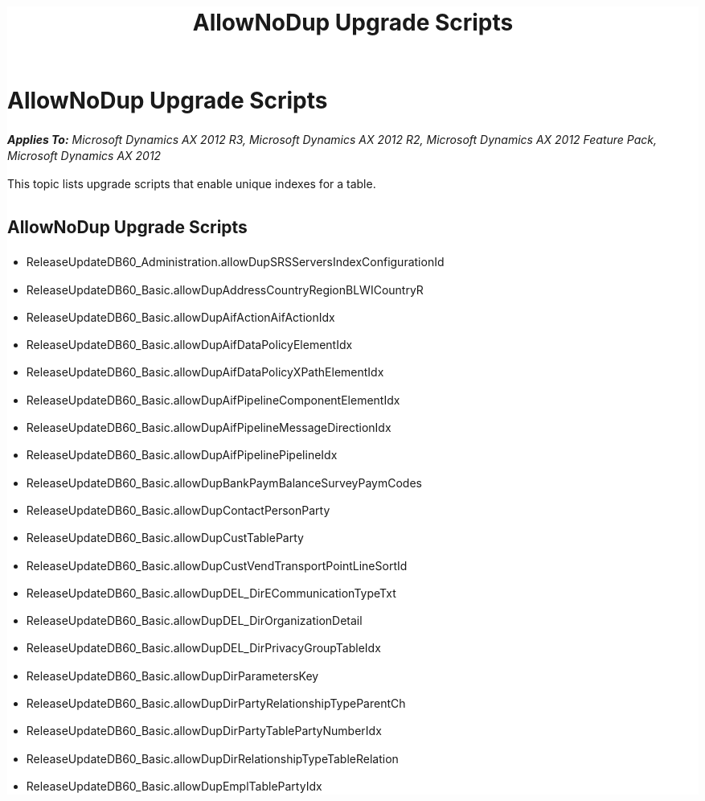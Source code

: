 ﻿---
title: AllowNoDup Upgrade Scripts
TOCTitle: AllowNoDup Upgrade Scripts
ms:assetid: d21ccd48-e191-4343-8efd-2d0df0fbd137
ms:mtpsurl: https://msdn.microsoft.com/en-us/library/JJ686948(v=AX.60)
ms:contentKeyID: 49711398
ms.date: 05/18/2015
mtps_version: v=AX.60
---

# AllowNoDup Upgrade Scripts 


_**Applies To:** Microsoft Dynamics AX 2012 R3, Microsoft Dynamics AX 2012 R2, Microsoft Dynamics AX 2012 Feature Pack, Microsoft Dynamics AX 2012_

This topic lists upgrade scripts that enable unique indexes for a table.

## AllowNoDup Upgrade Scripts

  - ReleaseUpdateDB60\_Administration.allowDupSRSServersIndexConfigurationId

  - ReleaseUpdateDB60\_Basic.allowDupAddressCountryRegionBLWICountryR

  - ReleaseUpdateDB60\_Basic.allowDupAifActionAifActionIdx

  - ReleaseUpdateDB60\_Basic.allowDupAifDataPolicyElementIdx

  - ReleaseUpdateDB60\_Basic.allowDupAifDataPolicyXPathElementIdx

  - ReleaseUpdateDB60\_Basic.allowDupAifPipelineComponentElementIdx

  - ReleaseUpdateDB60\_Basic.allowDupAifPipelineMessageDirectionIdx

  - ReleaseUpdateDB60\_Basic.allowDupAifPipelinePipelineIdx

  - ReleaseUpdateDB60\_Basic.allowDupBankPaymBalanceSurveyPaymCodes

  - ReleaseUpdateDB60\_Basic.allowDupContactPersonParty

  - ReleaseUpdateDB60\_Basic.allowDupCustTableParty

  - ReleaseUpdateDB60\_Basic.allowDupCustVendTransportPointLineSortId

  - ReleaseUpdateDB60\_Basic.allowDupDEL\_DirECommunicationTypeTxt

  - ReleaseUpdateDB60\_Basic.allowDupDEL\_DirOrganizationDetail

  - ReleaseUpdateDB60\_Basic.allowDupDEL\_DirPrivacyGroupTableIdx

  - ReleaseUpdateDB60\_Basic.allowDupDirParametersKey

  - ReleaseUpdateDB60\_Basic.allowDupDirPartyRelationshipTypeParentCh

  - ReleaseUpdateDB60\_Basic.allowDupDirPartyTablePartyNumberIdx

  - ReleaseUpdateDB60\_Basic.allowDupDirRelationshipTypeTableRelation

  - ReleaseUpdateDB60\_Basic.allowDupEmplTablePartyIdx
